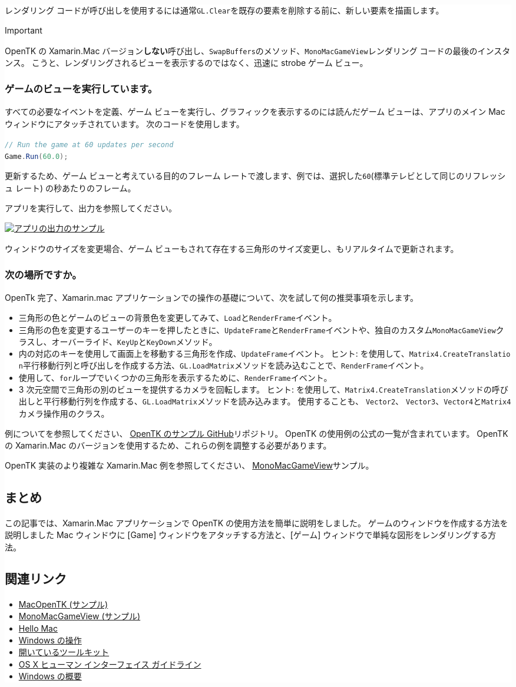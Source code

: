 レンダリング コードが呼び出しを使用するには通常`GL.Clear`を既存の要素を削除する前に、新しい要素を描画します。

> [!IMPORTANT]
> OpenTK の Xamarin.Mac バージョン**しない**呼び出し、`SwapBuffers`のメソッド、`MonoMacGameView`レンダリング コードの最後のインスタンス。 こうと、レンダリングされるビューを表示するのではなく、迅速に strobe ゲーム ビュー。

<a name="Running_the_Game_View" />

### <a name="running-the-game-view"></a>ゲームのビューを実行しています。

すべての必要なイベントを定義、ゲーム ビューを実行し、グラフィックを表示するのには読んだゲーム ビューは、アプリのメイン Mac ウィンドウにアタッチされています。 次のコードを使用します。

```csharp
// Run the game at 60 updates per second
Game.Run(60.0);
```

更新するため、ゲーム ビューと考えている目的のフレーム レートで渡します、例では、選択した`60`(標準テレビとして同じのリフレッシュ レート) の秒あたりのフレーム。

アプリを実行して、出力を参照してください。

[![](opentk-images/intro01.png "アプリの出力のサンプル")](opentk-images/intro01.png#lightbox)

ウィンドウのサイズを変更場合、ゲーム ビューもされて存在する三角形のサイズ変更し、もリアルタイムで更新されます。

<a name="Where_to_Next" />

### <a name="where-to-next"></a>次の場所ですか。

OpenTk 完了、Xamarin.mac アプリケーションでの操作の基礎について、次を試して何の推奨事項を示します。

- 三角形の色とゲームのビューの背景色を変更してみて、`Load`と`RenderFrame`イベント。
- 三角形の色を変更するユーザーのキーを押したときに、`UpdateFrame`と`RenderFrame`イベントや、独自のカスタム`MonoMacGameView`クラスし、オーバーライド、`KeyUp`と`KeyDown`メソッド。
- 内の対応のキーを使用して画面上を移動する三角形を作成、`UpdateFrame`イベント。 ヒント: を使用して、`Matrix4.CreateTranslation`平行移動行列と呼び出しを作成する方法、`GL.LoadMatrix`メソッドを読み込むことで、`RenderFrame`イベント。
- 使用して、`for`ループでいくつかの三角形を表示するために、`RenderFrame`イベント。
- 3 次元空間で三角形の別のビューを提供するカメラを回転します。 ヒント: を使用して、`Matrix4.CreateTranslation`メソッドの呼び出しと平行移動行列を作成する、`GL.LoadMatrix`メソッドを読み込みます。 使用することも、 `Vector2`、 `Vector3`、`Vector4`と`Matrix4`カメラ操作用のクラス。

例についてを参照してください、 [OpenTK のサンプル GitHub](https://github.com/opentk/opentk/tree/master/Source/Examples)リポジトリ。 OpenTK の使用例の公式の一覧が含まれています。 OpenTK の Xamarin.Mac のバージョンを使用するため、これらの例を調整する必要があります。

OpenTK 実装のより複雑な Xamarin.Mac 例を参照してください、 [MonoMacGameView](https://developer.xamarin.com/samples/mac/MonoMacGameWindow/)サンプル。

<a name="Summary" />

## <a name="summary"></a>まとめ

この記事では、Xamarin.Mac アプリケーションで OpenTK の使用方法を簡単に説明をしました。 ゲームのウィンドウを作成する方法を説明しました Mac ウィンドウに [Game] ウィンドウをアタッチする方法と、[ゲーム] ウィンドウで単純な図形をレンダリングする方法。

## <a name="related-links"></a>関連リンク

- [MacOpenTK (サンプル)](https://developer.xamarin.com/samples/mac/MacOpenTK/)
- [MonoMacGameView (サンプル)](https://developer.xamarin.com/samples/mac/MonoMacGameWindow/)
- [Hello Mac](~/mac/get-started/hello-mac.md)
- [Windows の操作](~/mac/user-interface/window.md)
- [開いているツールキット](http://www.opentk.com)
- [OS X ヒューマン インターフェイス ガイドライン](https://developer.apple.com/library/mac/documentation/UserExperience/Conceptual/OSXHIGuidelines/)
- [Windows の概要](https://developer.apple.com/library/mac/documentation/Cocoa/Conceptual/WinPanel/Introduction.html#//apple_ref/doc/uid/10000031-SW1)
